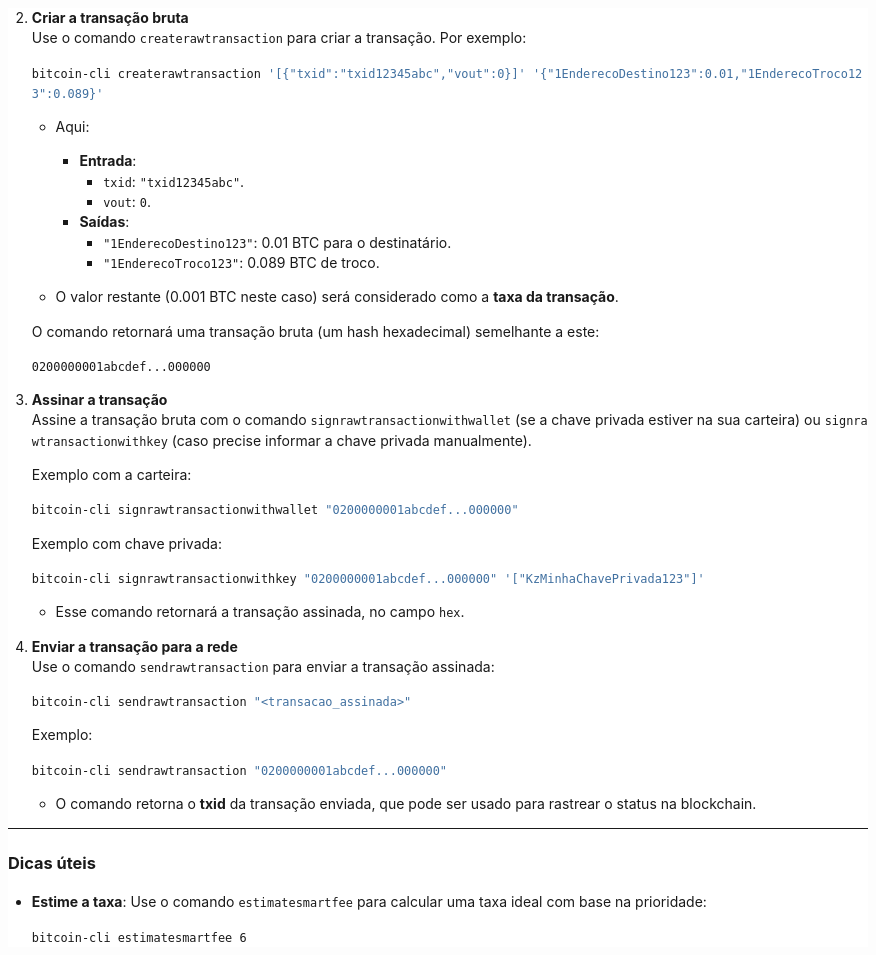 2. **Criar a transação bruta**  
   Use o comando `createrawtransaction` para criar a transação. Por exemplo:

   ```bash
   bitcoin-cli createrawtransaction '[{"txid":"txid12345abc","vout":0}]' '{"1EnderecoDestino123":0.01,"1EnderecoTroco123":0.089}'
   ```

   - Aqui:
     - **Entrada**:  
       - `txid`: `"txid12345abc"`.
       - `vout`: `0`.
     - **Saídas**:  
       - `"1EnderecoDestino123"`: 0.01 BTC para o destinatário.
       - `"1EnderecoTroco123"`: 0.089 BTC de troco.  

   - O valor restante (0.001 BTC neste caso) será considerado como a **taxa da transação**.

   O comando retornará uma transação bruta (um hash hexadecimal) semelhante a este:
   ```text
   0200000001abcdef...000000
   ```

3. **Assinar a transação**  
   Assine a transação bruta com o comando `signrawtransactionwithwallet` (se a chave privada estiver na sua carteira) ou `signrawtransactionwithkey` (caso precise informar a chave privada manualmente).  

   Exemplo com a carteira:
   ```bash
   bitcoin-cli signrawtransactionwithwallet "0200000001abcdef...000000"
   ```

   Exemplo com chave privada:
   ```bash
   bitcoin-cli signrawtransactionwithkey "0200000001abcdef...000000" '["KzMinhaChavePrivada123"]'
   ```

   - Esse comando retornará a transação assinada, no campo `hex`.

4. **Enviar a transação para a rede**  
   Use o comando `sendrawtransaction` para enviar a transação assinada:  

   ```bash
   bitcoin-cli sendrawtransaction "<transacao_assinada>"
   ```

   Exemplo:
   ```bash
   bitcoin-cli sendrawtransaction "0200000001abcdef...000000"
   ```

   - O comando retorna o **txid** da transação enviada, que pode ser usado para rastrear o status na blockchain.

---

### **Dicas úteis**
- **Estime a taxa**: Use o comando `estimatesmartfee` para calcular uma taxa ideal com base na prioridade:
   ```bash
   bitcoin-cli estimatesmartfee 6
   ```
